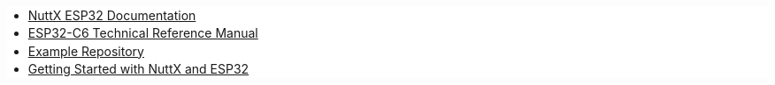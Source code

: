 - [NuttX ESP32 Documentation](https://nuttx.apache.org/docs/latest/platforms/risc-v/esp32c6/index.html)
- [ESP32-C6 Technical Reference Manual](https://www.espressif.com/sites/default/files/documentation/esp32-c6_technical_reference_manual_en.pdf)
- [Example Repository](https://github.com/fdcavalcanti/nuttx-esp-motor-sensing)
- [Getting Started with NuttX and ESP32](https://developer.espressif.com/blog/nuttx-getting-started/)
